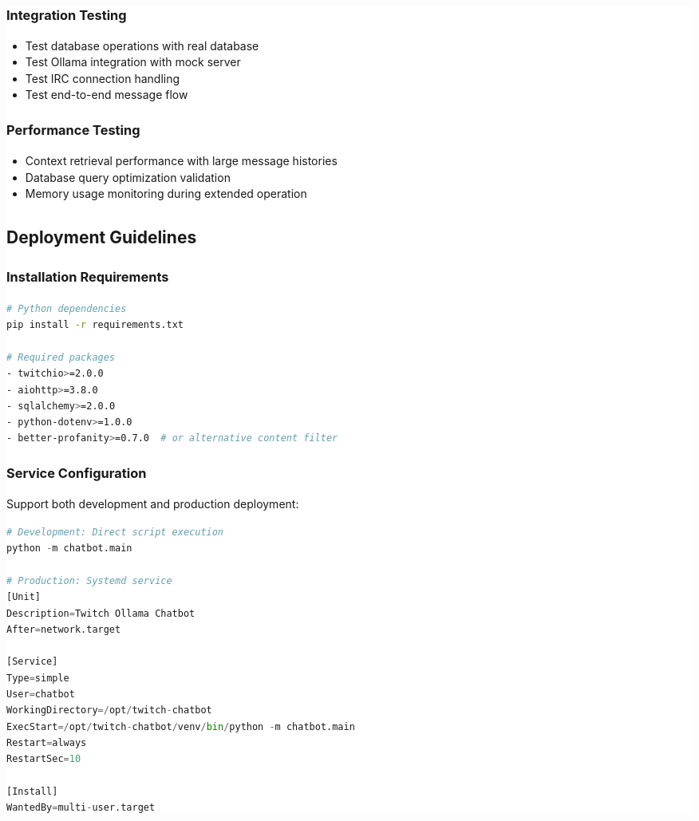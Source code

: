 ### Integration Testing

- Test database operations with real database
- Test Ollama integration with mock server
- Test IRC connection handling
- Test end-to-end message flow

### Performance Testing

- Context retrieval performance with large message histories
- Database query optimization validation
- Memory usage monitoring during extended operation

## Deployment Guidelines

### Installation Requirements

```bash
# Python dependencies
pip install -r requirements.txt

# Required packages
- twitchio>=2.0.0
- aiohttp>=3.8.0
- sqlalchemy>=2.0.0
- python-dotenv>=1.0.0
- better-profanity>=0.7.0  # or alternative content filter
```

### Service Configuration

Support both development and production deployment:

```python
# Development: Direct script execution
python -m chatbot.main

# Production: Systemd service
[Unit]
Description=Twitch Ollama Chatbot
After=network.target

[Service]
Type=simple
User=chatbot
WorkingDirectory=/opt/twitch-chatbot
ExecStart=/opt/twitch-chatbot/venv/bin/python -m chatbot.main
Restart=always
RestartSec=10

[Install]
WantedBy=multi-user.target
```
